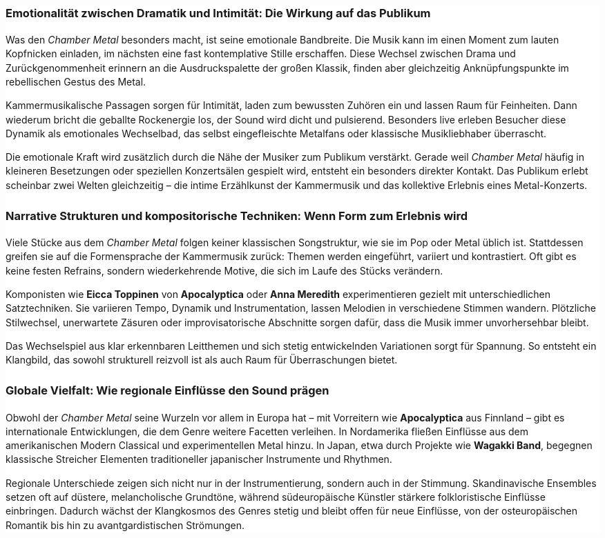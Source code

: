 ### Emotionalität zwischen Dramatik und Intimität: Die Wirkung auf das Publikum

Was den _Chamber Metal_ besonders macht, ist seine emotionale Bandbreite. Die Musik kann im einen
Moment zum lauten Kopfnicken einladen, im nächsten eine fast kontemplative Stille erschaffen. Diese
Wechsel zwischen Drama und Zurückgenommenheit erinnern an die Ausdruckspalette der großen Klassik,
finden aber gleichzeitig Anknüpfungspunkte im rebellischen Gestus des Metal.

Kammermusikalische Passagen sorgen für Intimität, laden zum bewussten Zuhören ein und lassen Raum
für Feinheiten. Dann wiederum bricht die geballte Rockenergie los, der Sound wird dicht und
pulsierend. Besonders live erleben Besucher diese Dynamik als emotionales Wechselbad, das selbst
eingefleischte Metalfans oder klassische Musikliebhaber überrascht.

Die emotionale Kraft wird zusätzlich durch die Nähe der Musiker zum Publikum verstärkt. Gerade weil
_Chamber Metal_ häufig in kleineren Besetzungen oder speziellen Konzertsälen gespielt wird, entsteht
ein besonders direkter Kontakt. Das Publikum erlebt scheinbar zwei Welten gleichzeitig – die intime
Erzählkunst der Kammermusik und das kollektive Erlebnis eines Metal-Konzerts.

### Narrative Strukturen und kompositorische Techniken: Wenn Form zum Erlebnis wird

Viele Stücke aus dem _Chamber Metal_ folgen keiner klassischen Songstruktur, wie sie im Pop oder
Metal üblich ist. Stattdessen greifen sie auf die Formensprache der Kammermusik zurück: Themen
werden eingeführt, variiert und kontrastiert. Oft gibt es keine festen Refrains, sondern
wiederkehrende Motive, die sich im Laufe des Stücks verändern.

Komponisten wie **Eicca Toppinen** von **Apocalyptica** oder **Anna Meredith** experimentieren
gezielt mit unterschiedlichen Satztechniken. Sie variieren Tempo, Dynamik und Instrumentation,
lassen Melodien in verschiedene Stimmen wandern. Plötzliche Stilwechsel, unerwartete Zäsuren oder
improvisatorische Abschnitte sorgen dafür, dass die Musik immer unvorhersehbar bleibt.

Das Wechselspiel aus klar erkennbaren Leitthemen und sich stetig entwickelnden Variationen sorgt für
Spannung. So entsteht ein Klangbild, das sowohl strukturell reizvoll ist als auch Raum für
Überraschungen bietet.

### Globale Vielfalt: Wie regionale Einflüsse den Sound prägen

Obwohl der _Chamber Metal_ seine Wurzeln vor allem in Europa hat – mit Vorreitern wie
**Apocalyptica** aus Finnland – gibt es internationale Entwicklungen, die dem Genre weitere Facetten
verleihen. In Nordamerika fließen Einflüsse aus dem amerikanischen Modern Classical und
experimentellen Metal hinzu. In Japan, etwa durch Projekte wie **Wagakki Band**, begegnen klassische
Streicher Elementen traditioneller japanischer Instrumente und Rhythmen.

Regionale Unterschiede zeigen sich nicht nur in der Instrumentierung, sondern auch in der Stimmung.
Skandinavische Ensembles setzen oft auf düstere, melancholische Grundtöne, während südeuropäische
Künstler stärkere folkloristische Einflüsse einbringen. Dadurch wächst der Klangkosmos des Genres
stetig und bleibt offen für neue Einflüsse, von der osteuropäischen Romantik bis hin zu
avantgardistischen Strömungen.
